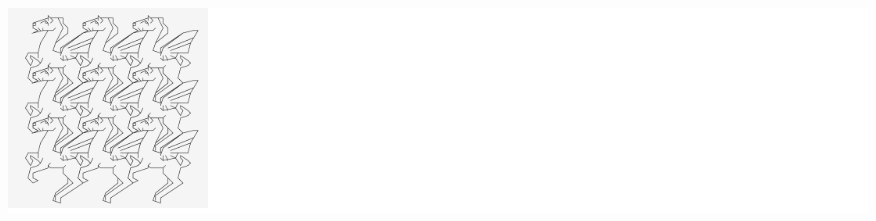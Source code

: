 <a href="https://editor.p5js.org/v3ga/sketches/e5IR8T6IZ" target="_blank"/><img src="img/DESSIN_GEOMETRIQUE_39.png" width="200" title="DESSIN 39" /></a>
